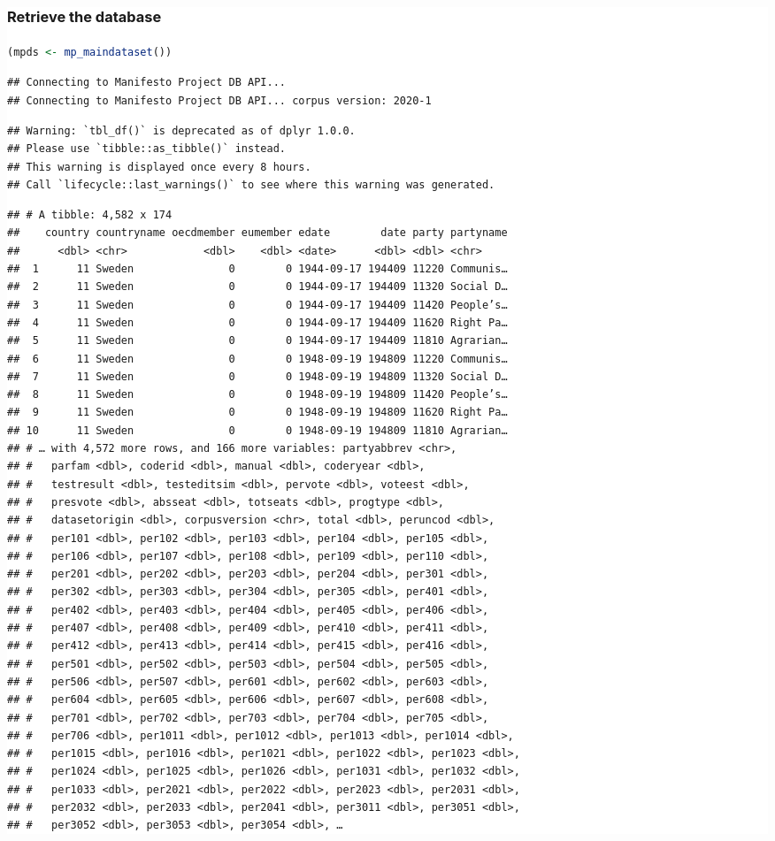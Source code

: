 ### Retrieve the database


```r
(mpds <- mp_maindataset())
```

```
## Connecting to Manifesto Project DB API... 
## Connecting to Manifesto Project DB API... corpus version: 2020-1
```

```
## Warning: `tbl_df()` is deprecated as of dplyr 1.0.0.
## Please use `tibble::as_tibble()` instead.
## This warning is displayed once every 8 hours.
## Call `lifecycle::last_warnings()` to see where this warning was generated.
```

```
## # A tibble: 4,582 x 174
##    country countryname oecdmember eumember edate        date party partyname
##      <dbl> <chr>            <dbl>    <dbl> <date>      <dbl> <dbl> <chr>    
##  1      11 Sweden               0        0 1944-09-17 194409 11220 Communis…
##  2      11 Sweden               0        0 1944-09-17 194409 11320 Social D…
##  3      11 Sweden               0        0 1944-09-17 194409 11420 People’s…
##  4      11 Sweden               0        0 1944-09-17 194409 11620 Right Pa…
##  5      11 Sweden               0        0 1944-09-17 194409 11810 Agrarian…
##  6      11 Sweden               0        0 1948-09-19 194809 11220 Communis…
##  7      11 Sweden               0        0 1948-09-19 194809 11320 Social D…
##  8      11 Sweden               0        0 1948-09-19 194809 11420 People’s…
##  9      11 Sweden               0        0 1948-09-19 194809 11620 Right Pa…
## 10      11 Sweden               0        0 1948-09-19 194809 11810 Agrarian…
## # … with 4,572 more rows, and 166 more variables: partyabbrev <chr>,
## #   parfam <dbl>, coderid <dbl>, manual <dbl>, coderyear <dbl>,
## #   testresult <dbl>, testeditsim <dbl>, pervote <dbl>, voteest <dbl>,
## #   presvote <dbl>, absseat <dbl>, totseats <dbl>, progtype <dbl>,
## #   datasetorigin <dbl>, corpusversion <chr>, total <dbl>, peruncod <dbl>,
## #   per101 <dbl>, per102 <dbl>, per103 <dbl>, per104 <dbl>, per105 <dbl>,
## #   per106 <dbl>, per107 <dbl>, per108 <dbl>, per109 <dbl>, per110 <dbl>,
## #   per201 <dbl>, per202 <dbl>, per203 <dbl>, per204 <dbl>, per301 <dbl>,
## #   per302 <dbl>, per303 <dbl>, per304 <dbl>, per305 <dbl>, per401 <dbl>,
## #   per402 <dbl>, per403 <dbl>, per404 <dbl>, per405 <dbl>, per406 <dbl>,
## #   per407 <dbl>, per408 <dbl>, per409 <dbl>, per410 <dbl>, per411 <dbl>,
## #   per412 <dbl>, per413 <dbl>, per414 <dbl>, per415 <dbl>, per416 <dbl>,
## #   per501 <dbl>, per502 <dbl>, per503 <dbl>, per504 <dbl>, per505 <dbl>,
## #   per506 <dbl>, per507 <dbl>, per601 <dbl>, per602 <dbl>, per603 <dbl>,
## #   per604 <dbl>, per605 <dbl>, per606 <dbl>, per607 <dbl>, per608 <dbl>,
## #   per701 <dbl>, per702 <dbl>, per703 <dbl>, per704 <dbl>, per705 <dbl>,
## #   per706 <dbl>, per1011 <dbl>, per1012 <dbl>, per1013 <dbl>, per1014 <dbl>,
## #   per1015 <dbl>, per1016 <dbl>, per1021 <dbl>, per1022 <dbl>, per1023 <dbl>,
## #   per1024 <dbl>, per1025 <dbl>, per1026 <dbl>, per1031 <dbl>, per1032 <dbl>,
## #   per1033 <dbl>, per2021 <dbl>, per2022 <dbl>, per2023 <dbl>, per2031 <dbl>,
## #   per2032 <dbl>, per2033 <dbl>, per2041 <dbl>, per3011 <dbl>, per3051 <dbl>,
## #   per3052 <dbl>, per3053 <dbl>, per3054 <dbl>, …
```
